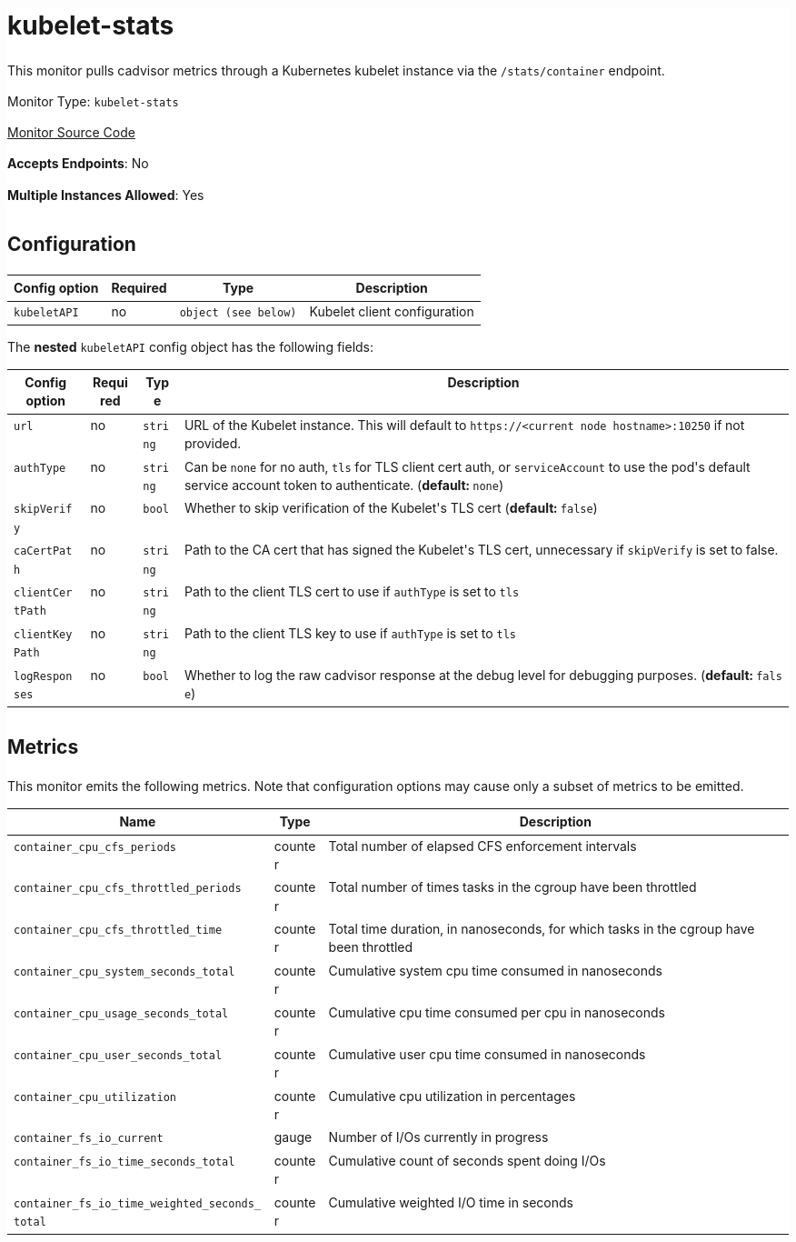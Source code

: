 

# kubelet-stats

 This monitor pulls cadvisor metrics through a
Kubernetes kubelet instance via the `/stats/container` endpoint.


Monitor Type: `kubelet-stats`

[Monitor Source Code](https://github.com/signalfx/signalfx-agent/tree/master/internal/monitors/cadvisor)

**Accepts Endpoints**: No

**Multiple Instances Allowed**: Yes

## Configuration

| Config option | Required | Type | Description |
| --- | --- | --- | --- |
| `kubeletAPI` | no | `object (see below)` | Kubelet client configuration |


The **nested** `kubeletAPI` config object has the following fields:

| Config option | Required | Type | Description |
| --- | --- | --- | --- |
| `url` | no | `string` | URL of the Kubelet instance.  This will default to `https://<current node hostname>:10250` if not provided. |
| `authType` | no | `string` | Can be `none` for no auth, `tls` for TLS client cert auth, or `serviceAccount` to use the pod's default service account token to authenticate. (**default:** `none`) |
| `skipVerify` | no | `bool` | Whether to skip verification of the Kubelet's TLS cert (**default:** `false`) |
| `caCertPath` | no | `string` | Path to the CA cert that has signed the Kubelet's TLS cert, unnecessary if `skipVerify` is set to false. |
| `clientCertPath` | no | `string` | Path to the client TLS cert to use if `authType` is set to `tls` |
| `clientKeyPath` | no | `string` | Path to the client TLS key to use if `authType` is set to `tls` |
| `logResponses` | no | `bool` | Whether to log the raw cadvisor response at the debug level for debugging purposes. (**default:** `false`) |




## Metrics

This monitor emits the following metrics.  Note that configuration options may
cause only a subset of metrics to be emitted.

| Name | Type | Description |
| ---  | ---  | ---         |
| `container_cpu_cfs_periods` | counter | Total number of elapsed CFS enforcement intervals |
| `container_cpu_cfs_throttled_periods` | counter | Total number of times tasks in the cgroup have been throttled |
| `container_cpu_cfs_throttled_time` | counter | Total time duration, in nanoseconds, for which tasks in the cgroup have been throttled |
| `container_cpu_system_seconds_total` | counter | Cumulative system cpu time consumed in nanoseconds |
| `container_cpu_usage_seconds_total` | counter | Cumulative cpu time consumed per cpu in nanoseconds |
| `container_cpu_user_seconds_total` | counter | Cumulative user cpu time consumed in nanoseconds |
| `container_cpu_utilization` | counter | Cumulative cpu utilization in percentages |
| `container_fs_io_current` | gauge | Number of I/Os currently in progress |
| `container_fs_io_time_seconds_total` | counter | Cumulative count of seconds spent doing I/Os |
| `container_fs_io_time_weighted_seconds_total` | counter | Cumulative weighted I/O time in seconds |
